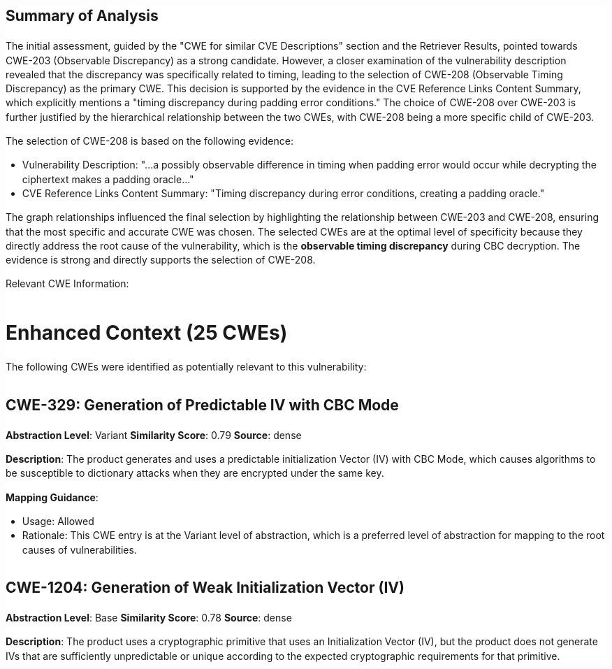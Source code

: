 ## Summary of Analysis
The initial assessment, guided by the "CWE for similar CVE Descriptions" section and the Retriever Results, pointed towards CWE-203 (Observable Discrepancy) as a strong candidate. However, a closer examination of the vulnerability description revealed that the discrepancy was specifically related to timing, leading to the selection of CWE-208 (Observable Timing Discrepancy) as the primary CWE. This decision is supported by the evidence in the CVE Reference Links Content Summary, which explicitly mentions a "timing discrepancy during padding error conditions." The choice of CWE-208 over CWE-203 is further justified by the hierarchical relationship between the two CWEs, with CWE-208 being a more specific child of CWE-203.

The selection of CWE-208 is based on the following evidence:

*   Vulnerability Description: "...a possibly observable difference in timing when padding error would occur while decrypting the ciphertext makes a padding oracle..."
*   CVE Reference Links Content Summary: "Timing discrepancy during error conditions, creating a padding oracle."

The graph relationships influenced the final selection by highlighting the relationship between CWE-203 and CWE-208, ensuring that the most specific and accurate CWE was chosen. The selected CWEs are at the optimal level of specificity because they directly address the root cause of the vulnerability, which is the **observable timing discrepancy** during CBC decryption.
The evidence is strong and directly supports the selection of CWE-208.

Relevant CWE Information:

# Enhanced Context (25 CWEs)
The following CWEs were identified as potentially relevant to this vulnerability:

## CWE-329: Generation of Predictable IV with CBC Mode
**Abstraction Level**: Variant
**Similarity Score**: 0.79
**Source**: dense

**Description**:
The product generates and uses a predictable initialization Vector (IV) with CBC Mode, which causes algorithms to be susceptible to dictionary attacks when they are encrypted under the same key.

**Mapping Guidance**:
- Usage: Allowed
- Rationale: This CWE entry is at the Variant level of abstraction, which is a preferred level of abstraction for mapping to the root causes of vulnerabilities.



## CWE-1204: Generation of Weak Initialization Vector (IV)
**Abstraction Level**: Base
**Similarity Score**: 0.78
**Source**: dense

**Description**:
The product uses a cryptographic primitive that uses an Initialization
			Vector (IV), but the product does not generate IVs that are
			sufficiently unpredictable or unique according to the expected
			cryptographic requirements for that primitive.
			